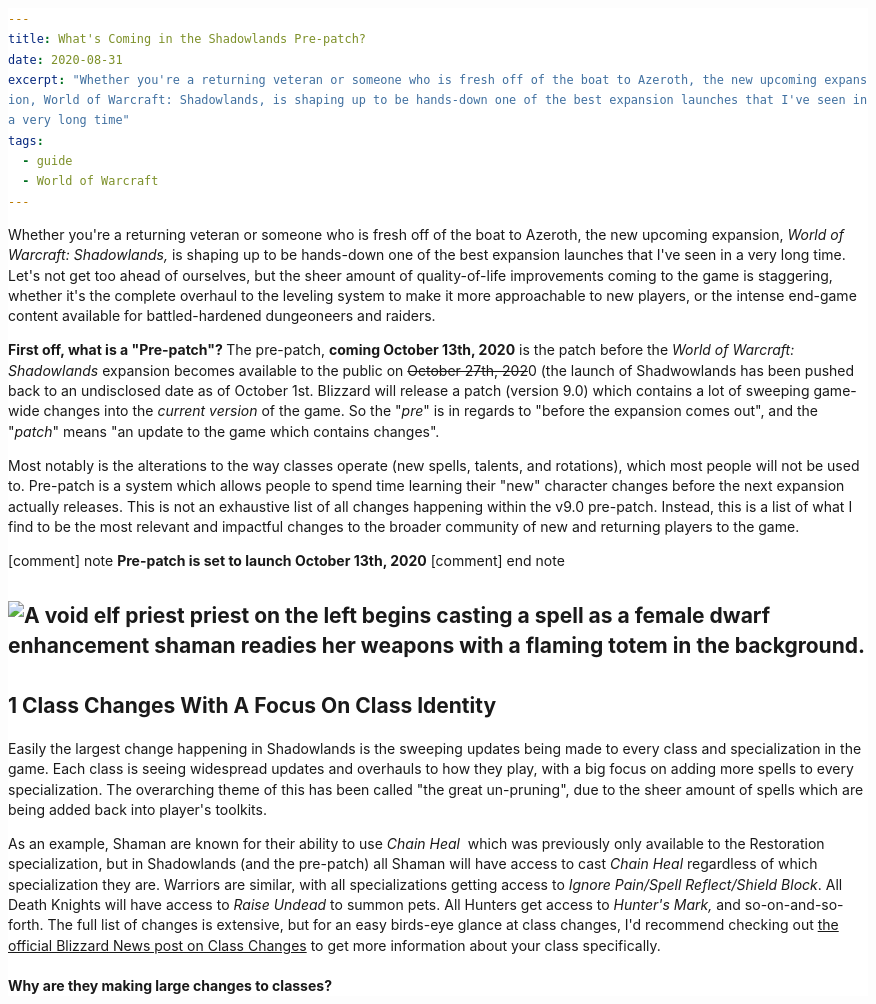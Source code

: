 ```yaml
---
title: What's Coming in the Shadowlands Pre-patch?
date: 2020-08-31
excerpt: "Whether you're a returning veteran or someone who is fresh off of the boat to Azeroth, the new upcoming expansion, World of Warcraft: Shadowlands, is shaping up to be hands-down one of the best expansion launches that I've seen in a very long time"
tags:
  - guide
  - World of Warcraft
---
```


Whether you're a returning veteran or someone who is fresh off of the boat to Azeroth, the new upcoming expansion, <em>World of Warcraft: Shadowlands,</em> is shaping up to be hands-down one of the best expansion launches that I've seen in a very long time. Let's not get too ahead of ourselves, but the sheer amount of quality-of-life improvements coming to the game is staggering, whether it's the complete overhaul to the leveling system to make it more approachable to new players, or the intense end-game content available for battled-hardened dungeoneers and raiders.

<strong>First off, what is a "Pre-patch"?
</strong>The pre-patch, <strong>coming October 13th, 2020</strong> is the patch before the <em>World of Warcraft: Shadowlands</em> expansion becomes available to the public on <del>October 27th, 202</del>0 (the launch of Shadwowlands has been pushed back to an undisclosed date as of October 1st. Blizzard will release a patch (version 9.0) which contains a lot of sweeping game-wide changes into the <em>current version</em> of the game. So the "<em>pre</em>" is in regards to "before the expansion comes out", and the "<em>patch</em>" means "an update to the game which contains changes".

Most notably is the alterations to the way classes operate (new spells, talents, and rotations), which most people will not be used to. Pre-patch is a system which allows people to spend time learning their "new" character changes before the next expansion actually releases. This is not an exhaustive list of all changes happening within the v9.0 pre-patch. Instead, this is a list of what I find to be the most relevant and impactful changes to the broader community of new and returning players to the game.

[comment] note
**Pre-patch is set to launch October 13th, 2020**
[comment] end note

<h2><img class="alignnone size-full wp-image-900" src="https://hrothmar.com/wp-content/uploads/2020/08/wow_9.0_prepatch_class_changes-1200x250-1.jpg" alt="A void elf priest priest on the left begins casting a spell as a female dwarf enhancement shaman readies her weapons with a flaming totem in the background." width="1200" height="250" /></h2>

## 1 Class Changes With A Focus On Class Identity

Easily the largest change happening in Shadowlands is the sweeping updates being made to every class and specialization in the game. Each class is seeing widespread updates and overhauls to how they play, with a big focus on adding more spells to every specialization. The overarching theme of this has been called "the great un-pruning", due to the sheer amount of spells which are being added back into player's toolkits.

As an example, Shaman are known for their ability to use <em>Chain Heal</em>  which was previously only available to the Restoration specialization, but in Shadowlands (and the pre-patch) all Shaman will have access to cast <em>Chain Heal</em> regardless of which specialization they are. Warriors are similar, with all specializations getting access to <em>Ignore Pain/Spell Reflect/Shield Block</em>. All Death Knights will have access to <em>Raise Undead</em> to summon pets. All Hunters get access to <em>Hunter's Mark,</em> and so-on-and-so-forth. The full list of changes is extensive, but for an easy birds-eye glance at class changes, I'd recommend checking out <a href="https://news.blizzard.com/en-us/world-of-warcraft/23310980/shadowlands-class-updates" target="_blank" rel="noopener">the official Blizzard News post on Class Changes</a> to get more information about your class specifically.
<h4>Why are they making large changes to classes?</h4>
